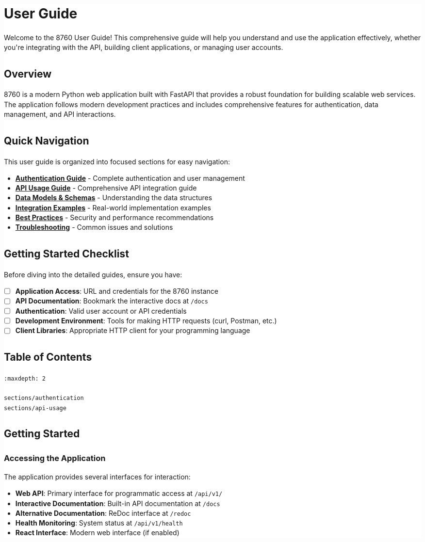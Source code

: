 # User Guide

Welcome to the 8760 User Guide! This comprehensive guide will help you understand and use the application effectively, whether you're integrating with the API, building client applications, or managing user accounts.

## Overview

8760 is a modern Python web application built with FastAPI that provides a robust foundation for building scalable web services. The application follows modern development practices and includes comprehensive features for authentication, data management, and API interactions.

## Quick Navigation

This user guide is organized into focused sections for easy navigation:

- **[Authentication Guide](sections/authentication.md)** - Complete authentication and user management
- **[API Usage Guide](sections/api-usage.md)** - Comprehensive API integration guide
- **[Data Models & Schemas](#data-models)** - Understanding the data structures
- **[Integration Examples](#integration-examples)** - Real-world implementation examples
- **[Best Practices](#best-practices)** - Security and performance recommendations
- **[Troubleshooting](#troubleshooting)** - Common issues and solutions

## Getting Started Checklist

Before diving into the detailed guides, ensure you have:

- [ ] **Application Access**: URL and credentials for the 8760 instance
- [ ] **API Documentation**: Bookmark the interactive docs at `/docs`
- [ ] **Authentication**: Valid user account or API credentials
- [ ] **Development Environment**: Tools for making HTTP requests (curl, Postman, etc.)
- [ ] **Client Libraries**: Appropriate HTTP client for your programming language

## Table of Contents

```{toctree}
:maxdepth: 2

sections/authentication
sections/api-usage
```

## Getting Started

### Accessing the Application

The application provides several interfaces for interaction:

- **Web API**: Primary interface for programmatic access at `/api/v1/`
- **Interactive Documentation**: Built-in API documentation at `/docs`
- **Alternative Documentation**: ReDoc interface at `/redoc`
- **Health Monitoring**: System status at `/api/v1/health`
- **React Interface**: Modern web interface (if enabled)
